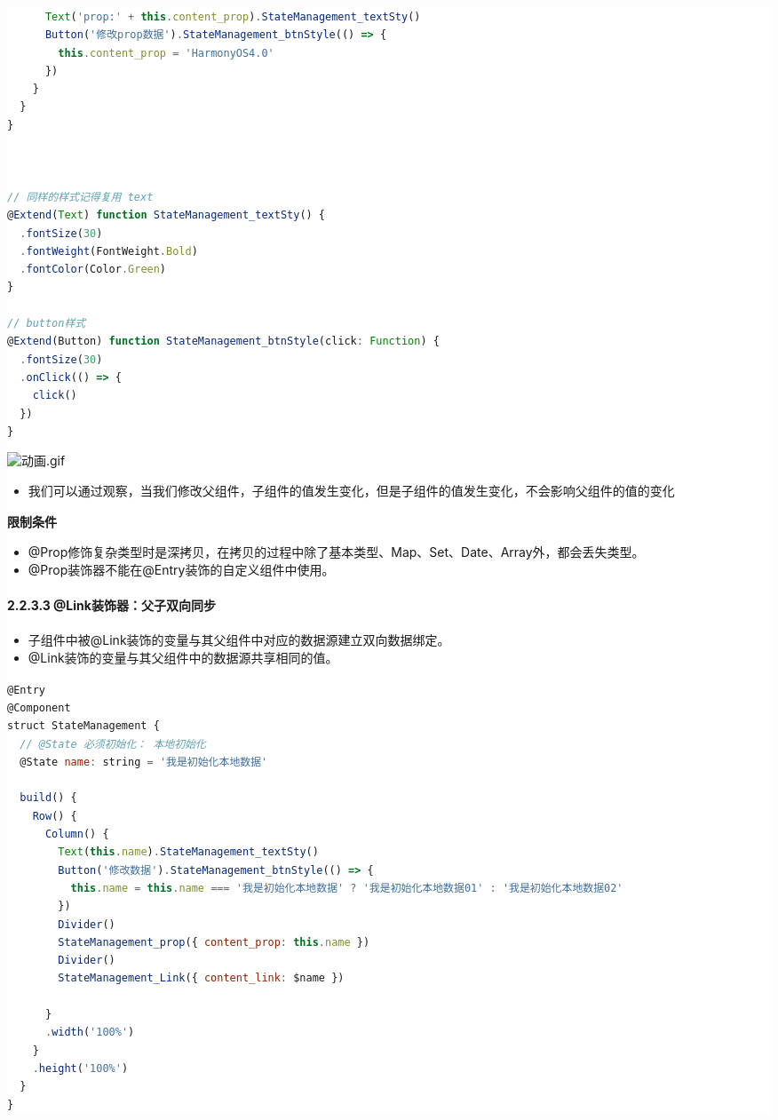 ```jsx
      Text('prop:' + this.content_prop).StateManagement_textSty()
      Button('修改prop数据').StateManagement_btnStyle(() => {
        this.content_prop = 'HarmonyOS4.0'
      })
    }
  }
}



// 同样的样式记得复用 text
@Extend(Text) function StateManagement_textSty() {
  .fontSize(30)
  .fontWeight(FontWeight.Bold)
  .fontColor(Color.Green)
}

// button样式
@Extend(Button) function StateManagement_btnStyle(click: Function) {
  .fontSize(30)
  .onClick(() => {
    click()
  })
}
```
![动画.gif](https://cdn.nlark.com/yuque/0/2023/gif/12426173/1701259616121-390e62a4-75e5-4a0f-98c3-36a4fd12cf3e.gif#averageHue=%232e312d&clientId=u1d7a3292-3162-4&from=paste&height=785&id=u207ea707&originHeight=981&originWidth=1905&originalType=binary&ratio=1.25&rotation=0&showTitle=false&size=904198&status=done&style=none&taskId=uf067f3af-cffd-4e60-b0a5-96a183a5eea&title=&width=1524)

- 我们可以通过观察，当我们修改父组件，子组件的值发生变化，但是子组件的值发生变化，不会影响父组件的值的变化

**限制条件**

- @Prop修饰复杂类型时是深拷贝，在拷贝的过程中除了基本类型、Map、Set、Date、Array外，都会丢失类型。
- @Prop装饰器不能在@Entry装饰的自定义组件中使用。

#### 2.2.3.3 @Link装饰器：父子双向同步

- 子组件中被@Link装饰的变量与其父组件中对应的数据源建立双向数据绑定。
- @Link装饰的变量与其父组件中的数据源共享相同的值。

```jsx
@Entry
@Component
struct StateManagement {
  // @State 必须初始化： 本地初始化
  @State name: string = '我是初始化本地数据'

  build() {
    Row() {
      Column() {
        Text(this.name).StateManagement_textSty()
        Button('修改数据').StateManagement_btnStyle(() => {
          this.name = this.name === '我是初始化本地数据' ? '我是初始化本地数据01' : '我是初始化本地数据02'
        })
        Divider()
        StateManagement_prop({ content_prop: this.name })
        Divider()
        StateManagement_Link({ content_link: $name })

      }
      .width('100%')
    }
    .height('100%')
  }
}

```